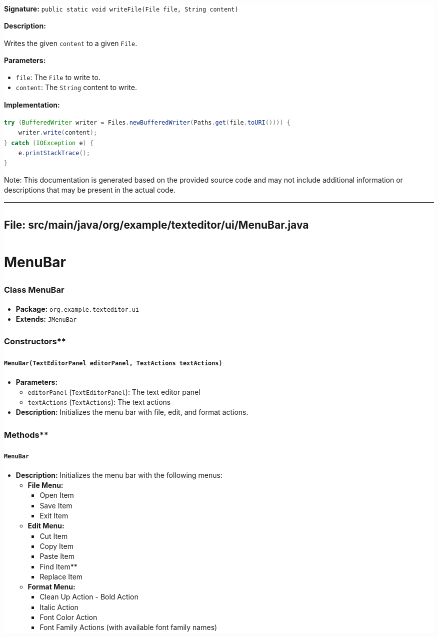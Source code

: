 **Signature:** `public static void writeFile(File file, String content)`

**Description:**

Writes the given `content` to a given `File`.

**Parameters:**

* `file`: The `File` to write to.
* `content`: The `String` content to write.

**Implementation:**
```java
try (BufferedWriter writer = Files.newBufferedWriter(Paths.get(file.toURI()))) {
    writer.write(content);
} catch (IOException e) {
    e.printStackTrace();
}
```
Note: This documentation is generated based on the provided source code and may not include additional information or descriptions that may be present in the actual code.

---

## File: src/main/java/org/example/texteditor/ui/MenuBar.java

MenuBar
================

### Class MenuBar

* **Package:** `org.example.texteditor.ui`
* **Extends:** `JMenuBar`

### Constructors**

#### `MenuBar(TextEditorPanel editorPanel, TextActions textActions)`

* **Parameters:**
	+ `editorPanel` (`TextEditorPanel`): The text editor panel
	+ `textActions` (`TextActions`): The text actions
* **Description:** Initializes the menu bar with file, edit, and format actions.

### Methods**

#### `MenuBar`

* **Description:** Initializes the menu bar with the following menus:
	- **File Menu:**
		+ Open Item
		+ Save Item
		+ Exit Item
	- **Edit Menu:**
		+ Cut Item
		+ Copy Item
		+ Paste Item
		+ Find Item**
		+ Replace Item
	- **Format Menu:**
		+ Clean Up Action
				- Bold Action
		+ Italic Action
		+ Font Color Action
		+ Font Family Actions (with available font family names)